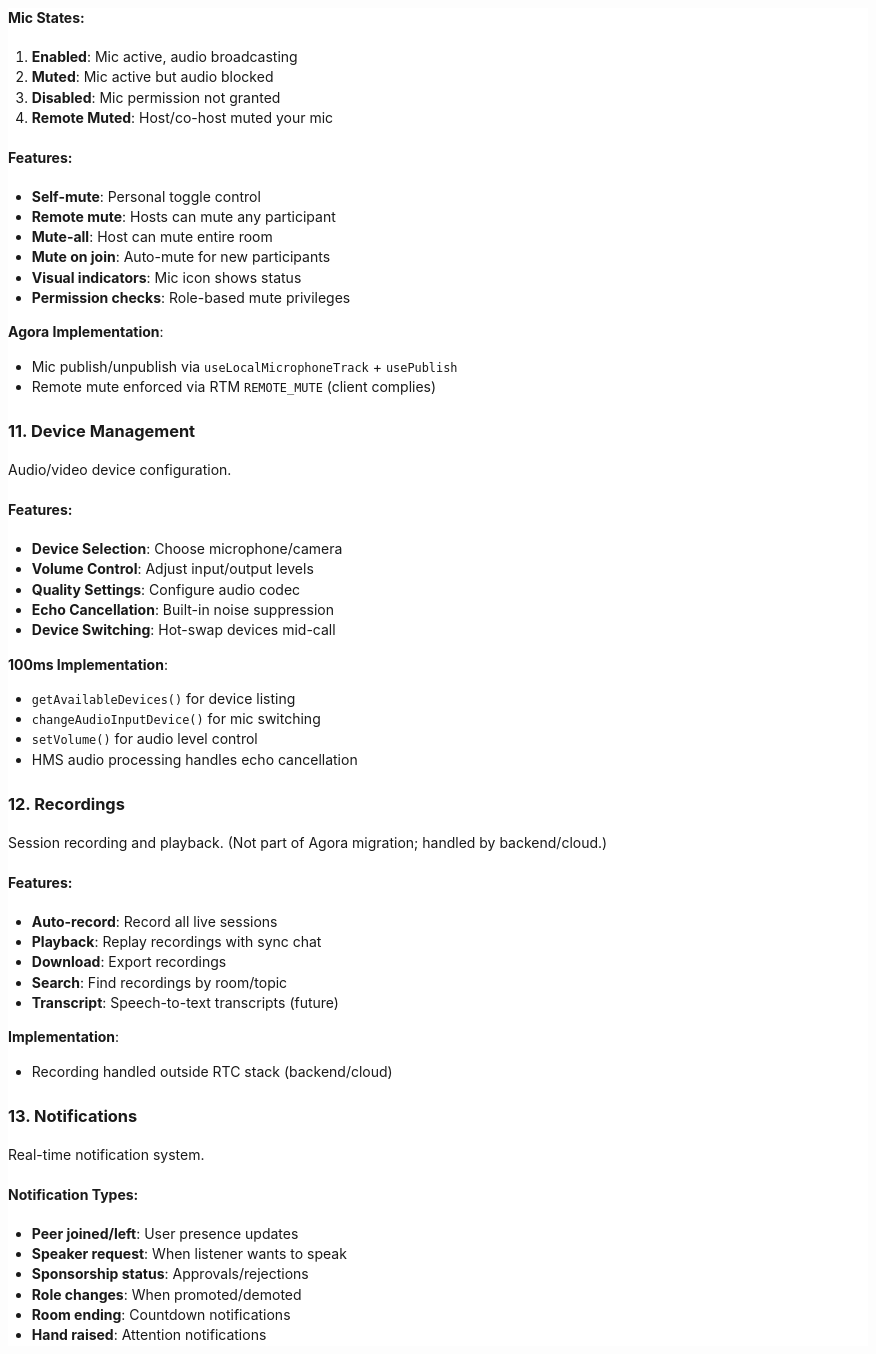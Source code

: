 #### Mic States:
1. **Enabled**: Mic active, audio broadcasting
2. **Muted**: Mic active but audio blocked
3. **Disabled**: Mic permission not granted
4. **Remote Muted**: Host/co-host muted your mic

#### Features:
- **Self-mute**: Personal toggle control
- **Remote mute**: Hosts can mute any participant
- **Mute-all**: Host can mute entire room
- **Mute on join**: Auto-mute for new participants
- **Visual indicators**: Mic icon shows status
- **Permission checks**: Role-based mute privileges

**Agora Implementation**:
- Mic publish/unpublish via `useLocalMicrophoneTrack` + `usePublish`
- Remote mute enforced via RTM `REMOTE_MUTE` (client complies)

### 11. **Device Management**
Audio/video device configuration.

#### Features:
- **Device Selection**: Choose microphone/camera
- **Volume Control**: Adjust input/output levels
- **Quality Settings**: Configure audio codec
- **Echo Cancellation**: Built-in noise suppression
- **Device Switching**: Hot-swap devices mid-call

**100ms Implementation**:
- `getAvailableDevices()` for device listing
- `changeAudioInputDevice()` for mic switching
- `setVolume()` for audio level control
- HMS audio processing handles echo cancellation

### 12. **Recordings**
Session recording and playback. (Not part of Agora migration; handled by backend/cloud.)

#### Features:
- **Auto-record**: Record all live sessions
- **Playback**: Replay recordings with sync chat
- **Download**: Export recordings
- **Search**: Find recordings by room/topic
- **Transcript**: Speech-to-text transcripts (future)

**Implementation**:
- Recording handled outside RTC stack (backend/cloud)

### 13. **Notifications**
Real-time notification system.

#### Notification Types:
- **Peer joined/left**: User presence updates
- **Speaker request**: When listener wants to speak
- **Sponsorship status**: Approvals/rejections
- **Role changes**: When promoted/demoted
- **Room ending**: Countdown notifications
- **Hand raised**: Attention notifications
